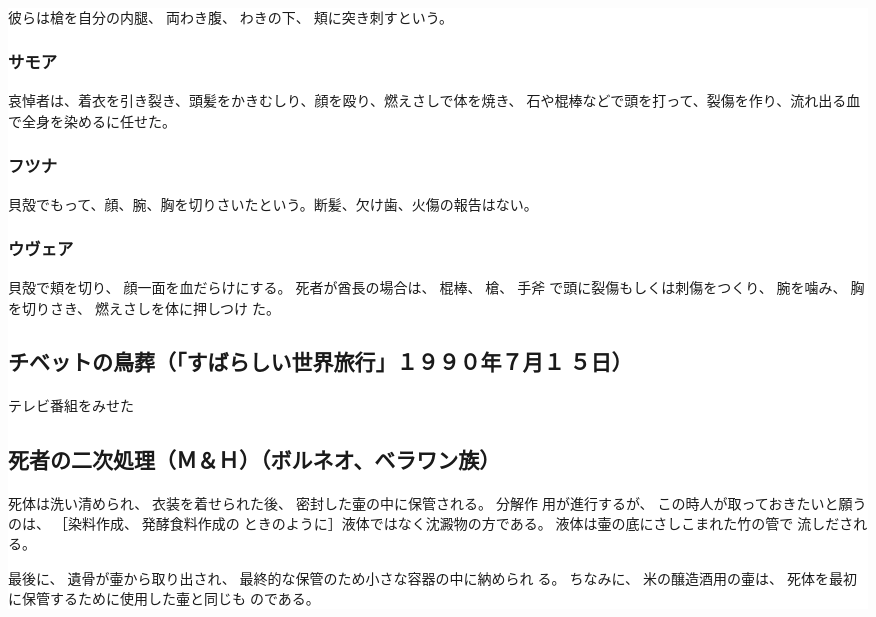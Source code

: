 彼らは槍を自分の内腿、
両わき腹、
わきの下、
頬に突き刺すという。


### サモア

 哀悼者は、着衣を引き裂き、頭髪をかきむしり、顔を殴り、燃えさしで体を焼き、
石や棍棒などで頭を打って、裂傷を作り、流れ出る血で全身を染めるに任せた。

### フツナ

 貝殻でもって、顔、腕、胸を切りさいたという。断髪、欠け歯、火傷の報告はない。

### ウヴェア

貝殻で頬を切り、
顔一面を血だらけにする。
死者が酋長の場合は、
棍棒、
槍、
手斧
で頭に裂傷もしくは刺傷をつくり、
腕を噛み、
胸を切りさき、
燃えさしを体に押しつけ
た。


## チベットの鳥葬（「すばらしい世界旅行」１９９０年７月１ ５日）

<comment>テレビ番組をみせた</comment>

## 死者の二次処理（Ｍ＆Ｈ）（ボルネオ、ベラワン族）

死体は洗い清められ、
衣装を着せられた後、
密封した壷の中に保管される。
分解作
用が進行するが、
この時人が取っておきたいと願うのは、
［染料作成、
発酵食料作成の
ときのように］液体ではなく沈澱物の方である。
液体は壷の底にさしこまれた竹の管で
流しだされる。


最後に、
遺骨が壷から取り出され、
最終的な保管のため小さな容器の中に納められ
る。
ちなみに、
米の醸造酒用の壷は、
死体を最初に保管するために使用した壷と同じも
のである。
